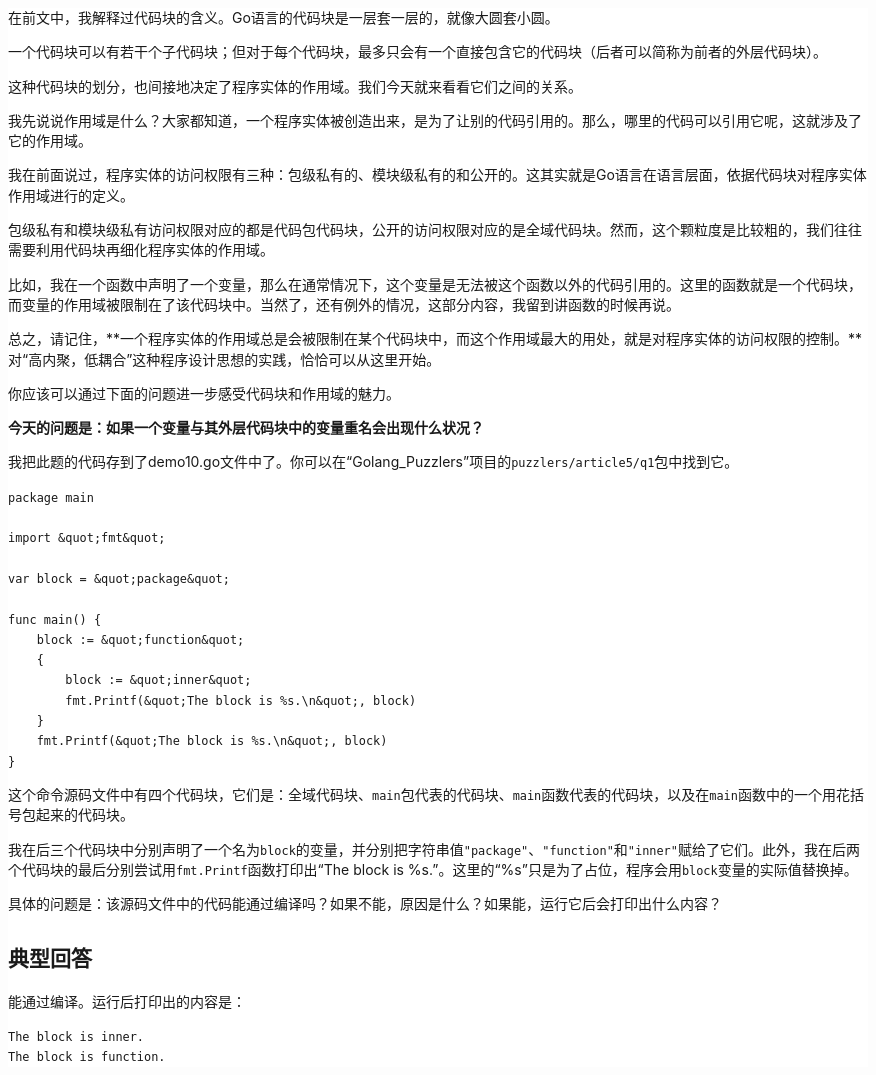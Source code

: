 <audio id="audio" title="05 | 程序实体的那些事儿（中）" controls="" preload="none"><source id="mp3" src="https://static001.geekbang.org/resource/audio/de/94/de1e01966e7c9f19eec3710e172be494.mp3"></audio>

在前文中，我解释过代码块的含义。Go语言的代码块是一层套一层的，就像大圆套小圆。

一个代码块可以有若干个子代码块；但对于每个代码块，最多只会有一个直接包含它的代码块（后者可以简称为前者的外层代码块）。

这种代码块的划分，也间接地决定了程序实体的作用域。我们今天就来看看它们之间的关系。

我先说说作用域是什么？大家都知道，一个程序实体被创造出来，是为了让别的代码引用的。那么，哪里的代码可以引用它呢，这就涉及了它的作用域。

我在前面说过，程序实体的访问权限有三种：包级私有的、模块级私有的和公开的。这其实就是Go语言在语言层面，依据代码块对程序实体作用域进行的定义。

包级私有和模块级私有访问权限对应的都是代码包代码块，公开的访问权限对应的是全域代码块。然而，这个颗粒度是比较粗的，我们往往需要利用代码块再细化程序实体的作用域。

比如，我在一个函数中声明了一个变量，那么在通常情况下，这个变量是无法被这个函数以外的代码引用的。这里的函数就是一个代码块，而变量的作用域被限制在了该代码块中。当然了，还有例外的情况，这部分内容，我留到讲函数的时候再说。

总之，请记住，**一个程序实体的作用域总是会被限制在某个代码块中，而这个作用域最大的用处，就是对程序实体的访问权限的控制。**对“高内聚，低耦合”这种程序设计思想的实践，恰恰可以从这里开始。

你应该可以通过下面的问题进一步感受代码块和作用域的魅力。

**今天的问题是：如果一个变量与其外层代码块中的变量重名会出现什么状况？**

我把此题的代码存到了demo10.go文件中了。你可以在“Golang_Puzzlers”项目的`puzzlers/article5/q1`包中找到它。

```
package main

import &quot;fmt&quot;

var block = &quot;package&quot;

func main() {
	block := &quot;function&quot;
	{
		block := &quot;inner&quot;
		fmt.Printf(&quot;The block is %s.\n&quot;, block)
	}
	fmt.Printf(&quot;The block is %s.\n&quot;, block)
}

```

这个命令源码文件中有四个代码块，它们是：全域代码块、`main`包代表的代码块、`main`函数代表的代码块，以及在`main`函数中的一个用花括号包起来的代码块。

我在后三个代码块中分别声明了一个名为`block`的变量，并分别把字符串值`"package"`、`"function"`和`"inner"`赋给了它们。此外，我在后两个代码块的最后分别尝试用`fmt.Printf`函数打印出“The block is %s.”。这里的“%s”只是为了占位，程序会用`block`变量的实际值替换掉。

具体的问题是：该源码文件中的代码能通过编译吗？如果不能，原因是什么？如果能，运行它后会打印出什么内容？

## 典型回答

能通过编译。运行后打印出的内容是：

```
The block is inner.
The block is function.

```

